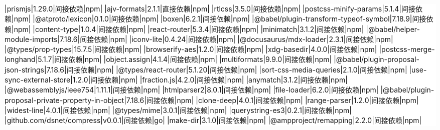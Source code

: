 |prismjs|1.29.0|间接依赖|npm|
|ajv-formats|2.1.1|直接依赖|npm|
|rtlcss|3.5.0|间接依赖|npm|
|postcss-minify-params|5.1.4|间接依赖|npm|
|@atproto/lexicon|0.1.0|间接依赖|npm|
|boxen|6.2.1|间接依赖|npm|
|@babel/plugin-transform-typeof-symbol|7.18.9|间接依赖|npm|
|content-type|1.0.4|间接依赖|npm|
|react-router|5.3.4|间接依赖|npm|
|minimatch|3.1.2|间接依赖|npm|
|@babel/helper-module-imports|7.18.6|间接依赖|npm|
|iconv-lite|0.4.24|间接依赖|npm|
|@docusaurus/mdx-loader|2.3.1|间接依赖|npm|
|@types/prop-types|15.7.5|间接依赖|npm|
|browserify-aes|1.2.0|间接依赖|npm|
|xdg-basedir|4.0.0|间接依赖|npm|
|postcss-merge-longhand|5.1.7|间接依赖|npm|
|object.assign|4.1.4|间接依赖|npm|
|multiformats|9.9.0|间接依赖|npm|
|@babel/plugin-proposal-json-strings|7.18.6|间接依赖|npm|
|@types/react-router|5.1.20|间接依赖|npm|
|sort-css-media-queries|2.1.0|间接依赖|npm|
|use-sync-external-store|1.2.0|间接依赖|npm|
|fraction.js|4.2.0|间接依赖|npm|
|anymatch|3.1.2|间接依赖|npm|
|@webassemblyjs/ieee754|1.11.1|间接依赖|npm|
|htmlparser2|8.0.1|间接依赖|npm|
|file-loader|6.2.0|间接依赖|npm|
|@babel/plugin-proposal-private-property-in-object|7.18.6|间接依赖|npm|
|clone-deep|4.0.1|间接依赖|npm|
|range-parser|1.2.0|间接依赖|npm|
|widest-line|4.0.1|间接依赖|npm|
|@types/mime|3.0.1|间接依赖|npm|
|querystring-es3|0.2.1|间接依赖|npm|
|github.com/dsnet/compress|v0.0.1|间接依赖|go|
|make-dir|3.1.0|间接依赖|npm|
|@ampproject/remapping|2.2.0|间接依赖|npm|